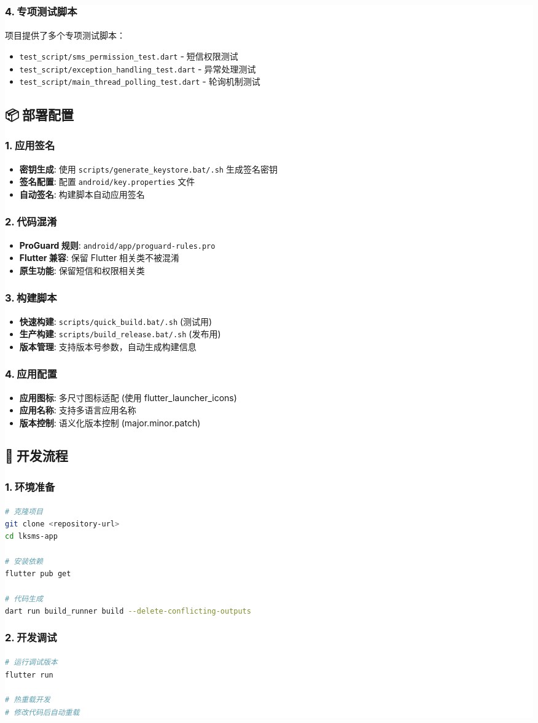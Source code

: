 ### 4. 专项测试脚本
项目提供了多个专项测试脚本：
- `test_script/sms_permission_test.dart` - 短信权限测试
- `test_script/exception_handling_test.dart` - 异常处理测试
- `test_script/main_thread_polling_test.dart` - 轮询机制测试

## 📦 部署配置

### 1. 应用签名
- **密钥生成**: 使用 `scripts/generate_keystore.bat/.sh` 生成签名密钥
- **签名配置**: 配置 `android/key.properties` 文件
- **自动签名**: 构建脚本自动应用签名

### 2. 代码混淆
- **ProGuard 规则**: `android/app/proguard-rules.pro`
- **Flutter 兼容**: 保留 Flutter 相关类不被混淆
- **原生功能**: 保留短信和权限相关类

### 3. 构建脚本
- **快速构建**: `scripts/quick_build.bat/.sh` (测试用)
- **生产构建**: `scripts/build_release.bat/.sh` (发布用)
- **版本管理**: 支持版本号参数，自动生成构建信息

### 4. 应用配置
- **应用图标**: 多尺寸图标适配 (使用 flutter_launcher_icons)
- **应用名称**: 支持多语言应用名称
- **版本控制**: 语义化版本控制 (major.minor.patch)

## 🚀 开发流程

### 1. 环境准备
```bash
# 克隆项目
git clone <repository-url>
cd lksms-app

# 安装依赖
flutter pub get

# 代码生成
dart run build_runner build --delete-conflicting-outputs
```

### 2. 开发调试
```bash
# 运行调试版本
flutter run

# 热重载开发
# 修改代码后自动重载
```

